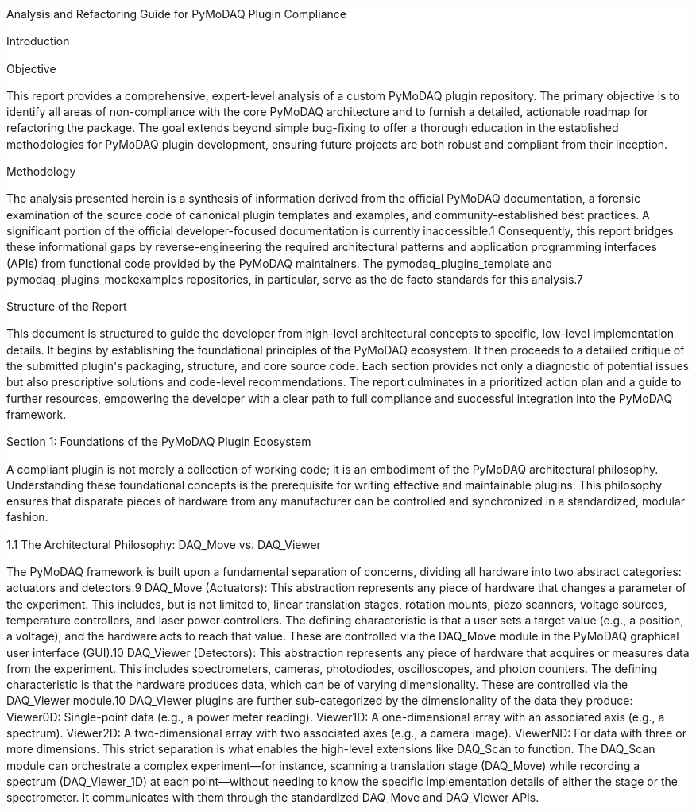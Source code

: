 
Analysis and Refactoring Guide for PyMoDAQ Plugin Compliance


Introduction


Objective

This report provides a comprehensive, expert-level analysis of a custom PyMoDAQ plugin repository. The primary objective is to identify all areas of non-compliance with the core PyMoDAQ architecture and to furnish a detailed, actionable roadmap for refactoring the package. The goal extends beyond simple bug-fixing to offer a thorough education in the established methodologies for PyMoDAQ plugin development, ensuring future projects are both robust and compliant from their inception.

Methodology

The analysis presented herein is a synthesis of information derived from the official PyMoDAQ documentation, a forensic examination of the source code of canonical plugin templates and examples, and community-established best practices. A significant portion of the official developer-focused documentation is currently inaccessible.1 Consequently, this report bridges these informational gaps by reverse-engineering the required architectural patterns and application programming interfaces (APIs) from functional code provided by the PyMoDAQ maintainers. The
pymodaq_plugins_template and pymodaq_plugins_mockexamples repositories, in particular, serve as the de facto standards for this analysis.7

Structure of the Report

This document is structured to guide the developer from high-level architectural concepts to specific, low-level implementation details. It begins by establishing the foundational principles of the PyMoDAQ ecosystem. It then proceeds to a detailed critique of the submitted plugin's packaging, structure, and core source code. Each section provides not only a diagnostic of potential issues but also prescriptive solutions and code-level recommendations. The report culminates in a prioritized action plan and a guide to further resources, empowering the developer with a clear path to full compliance and successful integration into the PyMoDAQ framework.

Section 1: Foundations of the PyMoDAQ Plugin Ecosystem

A compliant plugin is not merely a collection of working code; it is an embodiment of the PyMoDAQ architectural philosophy. Understanding these foundational concepts is the prerequisite for writing effective and maintainable plugins. This philosophy ensures that disparate pieces of hardware from any manufacturer can be controlled and synchronized in a standardized, modular fashion.

1.1 The Architectural Philosophy: DAQ_Move vs. DAQ_Viewer

The PyMoDAQ framework is built upon a fundamental separation of concerns, dividing all hardware into two abstract categories: actuators and detectors.9
DAQ_Move (Actuators): This abstraction represents any piece of hardware that changes a parameter of the experiment. This includes, but is not limited to, linear translation stages, rotation mounts, piezo scanners, voltage sources, temperature controllers, and laser power controllers. The defining characteristic is that a user sets a target value (e.g., a position, a voltage), and the hardware acts to reach that value. These are controlled via the DAQ_Move module in the PyMoDAQ graphical user interface (GUI).10
DAQ_Viewer (Detectors): This abstraction represents any piece of hardware that acquires or measures data from the experiment. This includes spectrometers, cameras, photodiodes, oscilloscopes, and photon counters. The defining characteristic is that the hardware produces data, which can be of varying dimensionality. These are controlled via the DAQ_Viewer module.10
DAQ_Viewer plugins are further sub-categorized by the dimensionality of the data they produce:
Viewer0D: Single-point data (e.g., a power meter reading).
Viewer1D: A one-dimensional array with an associated axis (e.g., a spectrum).
Viewer2D: A two-dimensional array with two associated axes (e.g., a camera image).
ViewerND: For data with three or more dimensions.
This strict separation is what enables the high-level extensions like DAQ_Scan to function. The DAQ_Scan module can orchestrate a complex experiment—for instance, scanning a translation stage (DAQ_Move) while recording a spectrum (DAQ_Viewer_1D) at each point—without needing to know the specific implementation details of either the stage or the spectrometer. It communicates with them through the standardized DAQ_Move and DAQ_Viewer APIs.
